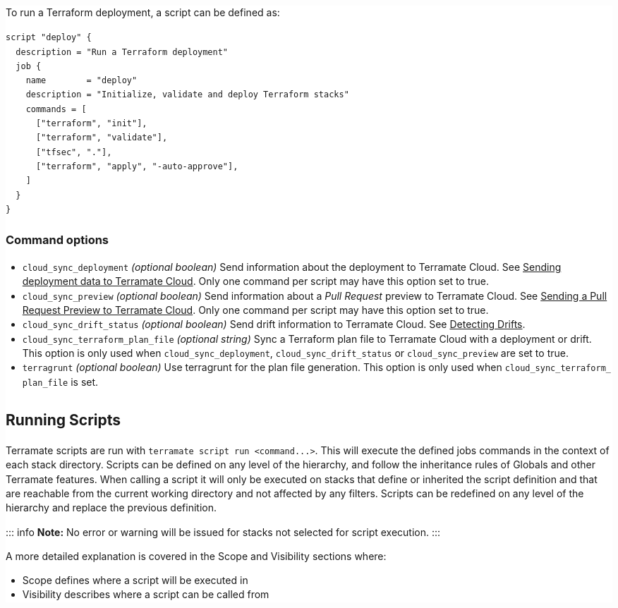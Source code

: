 To run a Terraform deployment, a script can be defined as:

```hcl
script "deploy" {
  description = "Run a Terraform deployment"
  job {
    name        = "deploy"
    description = "Initialize, validate and deploy Terraform stacks"
    commands = [
      ["terraform", "init"],
      ["terraform", "validate"],
      ["tfsec", "."],
      ["terraform", "apply", "-auto-approve"],
    ]
  }
}
```

### Command options

- `cloud_sync_deployment` _(optional boolean)_ Send information about the deployment to Terramate Cloud. See [Sending deployment data to Terramate Cloud](../cmdline/run.md#sending-deployment-data-to-terramate-cloud). Only one command per script may have this option set to true.
- `cloud_sync_preview` _(optional boolean)_ Send information about a _Pull Request_ preview to Terramate Cloud. See [Sending a Pull Request Preview to Terramate Cloud](../cmdline/run.md#sending-a-pull-request-preview-to-terramate-cloud). Only one command per script may have this option set to true.
- `cloud_sync_drift_status` _(optional boolean)_ Send drift information to Terramate Cloud. See [Detecting Drifts](../cmdline/run.md#detecting-drift).
- `cloud_sync_terraform_plan_file` _(optional string)_ Sync a Terraform plan file to Terramate Cloud with a deployment or drift. This option is only used when `cloud_sync_deployment`, `cloud_sync_drift_status` or `cloud_sync_preview` are set to true.
- `terragrunt` _(optional boolean)_ Use terragrunt for the plan file generation. This option is only used when `cloud_sync_terraform_plan_file` is set.

## Running Scripts

Terramate scripts are run with `terramate script run <command...>`. This will execute the defined jobs commands in the
context of each stack directory. Scripts can be defined on any level of the hierarchy, and follow the inheritance rules
of Globals and other Terramate features. When calling a script it will only be executed on stacks that define or
inherited the script definition and that are reachable from the current working directory and not affected by any filters.
Scripts can be redefined on any level of the hierarchy and replace the previous definition.

::: info
**Note:** No error or warning will be issued for stacks not selected for script execution.
:::

A more detailed explanation is covered in the Scope and Visibility sections where:

- Scope defines where a script will be executed in
- Visibility describes where a script can be called from
